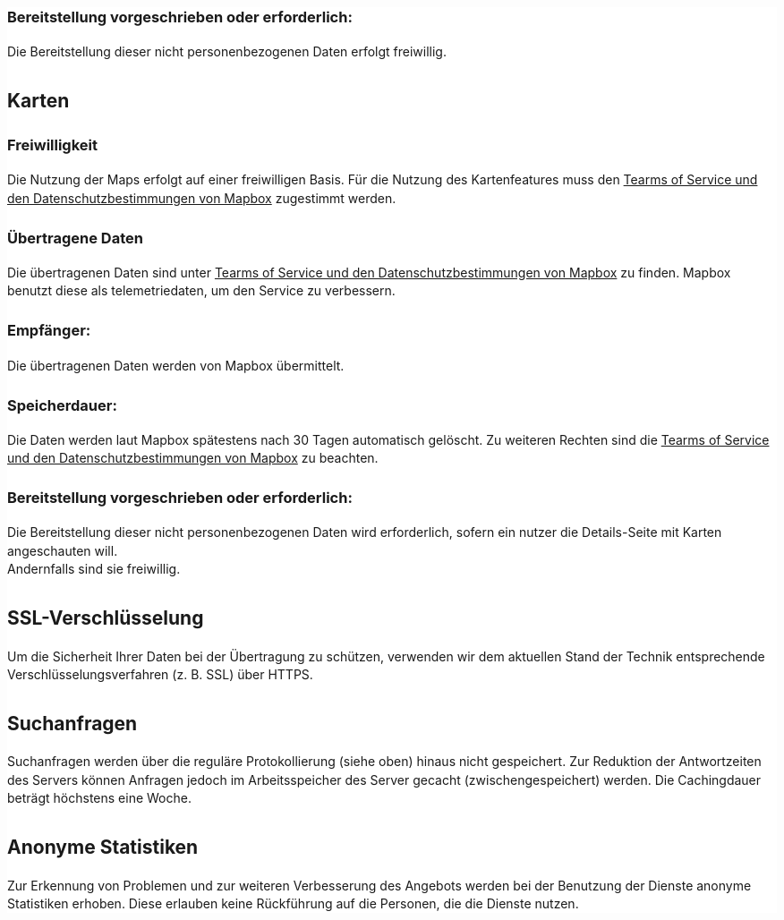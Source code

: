 ### Bereitstellung vorgeschrieben oder erforderlich:

Die Bereitstellung dieser nicht personenbezogenen Daten erfolgt freiwillig.

## Karten

### Freiwilligkeit

Die Nutzung der Maps erfolgt auf einer freiwilligen Basis.
Für die Nutzung des Kartenfeatures muss den [Tearms of Service und den Datenschutzbestimmungen von Mapbox](https://www.mapbox.com/legal/privacy) zugestimmt werden.

### Übertragene Daten

Die übertragenen Daten sind unter [Tearms of Service und den Datenschutzbestimmungen von Mapbox](https://www.mapbox.com/legal/privacy) zu finden.
Mapbox benutzt diese als telemetriedaten, um den Service zu verbessern.

### Empfänger:

Die übertragenen Daten werden von Mapbox übermittelt.

### Speicherdauer:

Die Daten werden laut Mapbox spätestens nach 30 Tagen automatisch gelöscht.
Zu weiteren Rechten sind die [Tearms of Service und den Datenschutzbestimmungen von Mapbox](https://www.mapbox.com/legal/privacy) zu beachten.

### Bereitstellung vorgeschrieben oder erforderlich:

Die Bereitstellung dieser nicht personenbezogenen Daten wird erforderlich, sofern ein nutzer die Details-Seite mit Karten angeschauten will.  
Andernfalls sind sie freiwillig.

## SSL-Verschlüsselung

Um die Sicherheit Ihrer Daten bei der Übertragung zu schützen, verwenden wir dem aktuellen Stand der Technik entsprechende Verschlüsselungsverfahren (z. B. SSL) über HTTPS.

## Suchanfragen

Suchanfragen werden über die reguläre Protokollierung (siehe oben) hinaus nicht gespeichert. Zur Reduktion der Antwortzeiten des Servers können Anfragen jedoch im Arbeitsspeicher des Server gecacht (zwischengespeichert) werden.
Die Cachingdauer beträgt höchstens eine Woche.

## Anonyme Statistiken

Zur Erkennung von Problemen und zur weiteren Verbesserung des Angebots werden bei der Benutzung der Dienste anonyme Statistiken erhoben. Diese erlauben keine Rückführung auf die Personen, die die Dienste nutzen.
